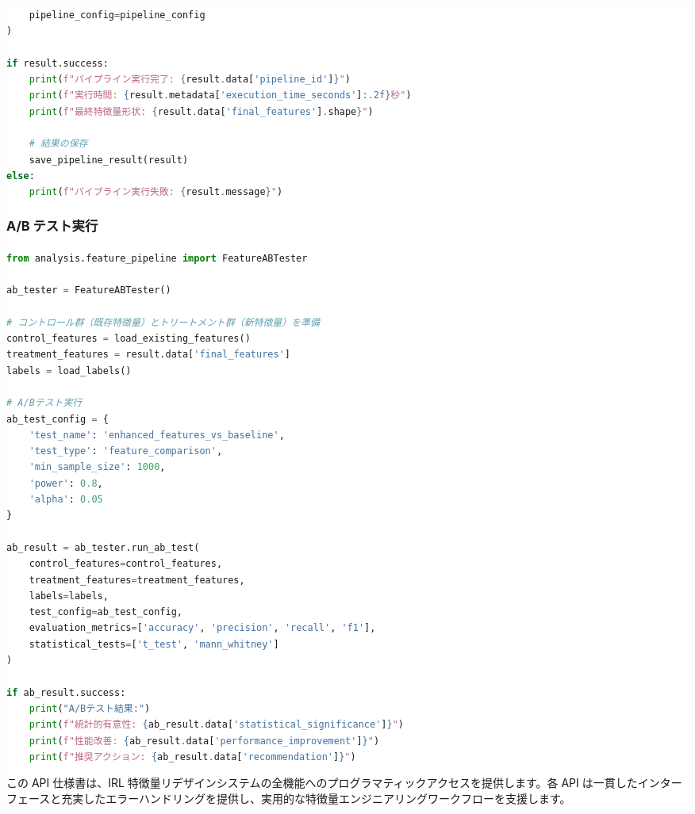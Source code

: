 ```python
    pipeline_config=pipeline_config
)

if result.success:
    print(f"パイプライン実行完了: {result.data['pipeline_id']}")
    print(f"実行時間: {result.metadata['execution_time_seconds']:.2f}秒")
    print(f"最終特徴量形状: {result.data['final_features'].shape}")

    # 結果の保存
    save_pipeline_result(result)
else:
    print(f"パイプライン実行失敗: {result.message}")
```

### A/B テスト実行

```python
from analysis.feature_pipeline import FeatureABTester

ab_tester = FeatureABTester()

# コントロール群（既存特徴量）とトリートメント群（新特徴量）を準備
control_features = load_existing_features()
treatment_features = result.data['final_features']
labels = load_labels()

# A/Bテスト実行
ab_test_config = {
    'test_name': 'enhanced_features_vs_baseline',
    'test_type': 'feature_comparison',
    'min_sample_size': 1000,
    'power': 0.8,
    'alpha': 0.05
}

ab_result = ab_tester.run_ab_test(
    control_features=control_features,
    treatment_features=treatment_features,
    labels=labels,
    test_config=ab_test_config,
    evaluation_metrics=['accuracy', 'precision', 'recall', 'f1'],
    statistical_tests=['t_test', 'mann_whitney']
)

if ab_result.success:
    print("A/Bテスト結果:")
    print(f"統計的有意性: {ab_result.data['statistical_significance']}")
    print(f"性能改善: {ab_result.data['performance_improvement']}")
    print(f"推奨アクション: {ab_result.data['recommendation']}")
```

この API 仕様書は、IRL 特徴量リデザインシステムの全機能へのプログラマティックアクセスを提供します。各 API は一貫したインターフェースと充実したエラーハンドリングを提供し、実用的な特徴量エンジニアリングワークフローを支援します。
